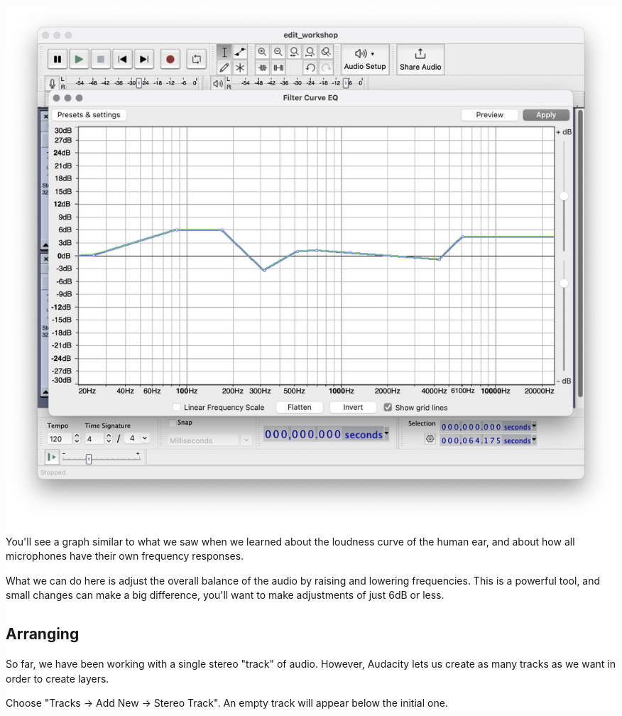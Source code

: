 ![](media/6_equalization.png)

You'll see a graph similar to what we saw when we learned about the loudness curve of the human ear, and about how all microphones have their own frequency responses.

What we can do here is adjust the overall balance of the audio by raising and lowering frequencies. This is a powerful tool, and small changes can make a big difference, you'll want to make adjustments of just 6dB or less.


## Arranging

So far, we have been working with a single stereo "track" of audio. However, Audacity lets us create as many tracks as we want in order to create layers.

Choose "Tracks → Add New → Stereo Track". An empty track will appear below the initial one.
